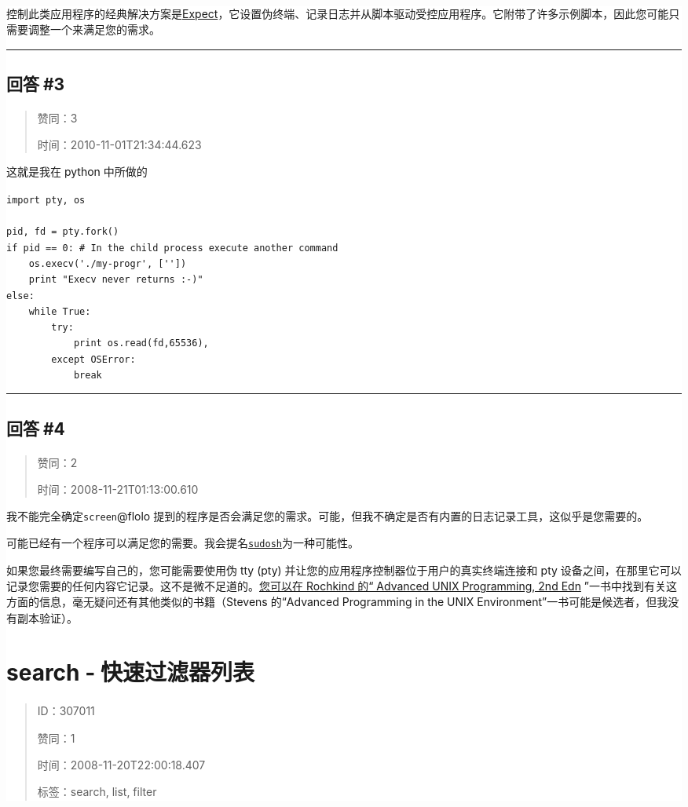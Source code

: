 控制此类应用程序的经典解决方案是[Expect](http://wiki.tcl.tk/201)，它设置伪终端、记录日志并从脚本驱动受控应用程序。它附带了许多示例脚本，因此您可能只需要调整一个来满足您的需求。

* * *

## 回答 #3

> 赞同：3
> 
> 时间：2010-11-01T21:34:44.623

这就是我在 python 中所做的

```
import pty, os

pid, fd = pty.fork()
if pid == 0: # In the child process execute another command
    os.execv('./my-progr', [''])
    print "Execv never returns :-)"
else:
    while True:
        try:
            print os.read(fd,65536),
        except OSError:
            break 
```

* * *

## 回答 #4

> 赞同：2
> 
> 时间：2008-11-21T01:13:00.610

我不能完全确定`screen`@flolo 提到的程序是否会满足您的需求。可能，但我不确定是否有内置的日志记录工具，这似乎是您需要的。

可能已经有一个程序可以满足您的需要。我会提名[`sudosh`](http://sourceforge.net/projects/sudosh/)为一种可能性。

如果您最终需要编写自己的，您可能需要使用伪 tty (pty) 并让您的应用程序控制器位于用户的真实终端连接和 pty 设备之间，在那里它可以记录您需要的任何内容它记录。这不是微不足道的。[您可以在 Rochkind 的“ Advanced UNIX Programming, 2nd Edn](https://rads.stackoverflow.com/amzn/click/com/0131411543) ”一书中找到有关这方面的信息，毫无疑问还有其他类似的书籍（Stevens 的“Advanced Programming in the UNIX Environment”一书可能是候选者，但我没有副本验证）。

# search - 快速过滤器列表

> ID：307011
> 
> 赞同：1
> 
> 时间：2008-11-20T22:00:18.407
> 
> 标签：search, list, filter
